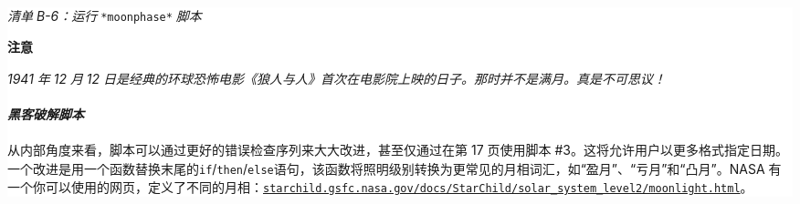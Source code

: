 *清单 B-6：运行* `*moonphase*` *脚本*

**注意**

*1941 年 12 月 12 日是经典的环球恐怖电影《狼人与人》首次在电影院上映的日子。那时并不是满月。真是不可思议！*

#### ***黑客破解脚本***

从内部角度来看，脚本可以通过更好的错误检查序列来大大改进，甚至仅通过在第 17 页使用脚本 #3。这将允许用户以更多格式指定日期。一个改进是用一个函数替换末尾的`if`/`then`/`else`语句，该函数将照明级别转换为更常见的月相词汇，如“盈月”、“亏月”和“凸月”。NASA 有一个你可以使用的网页，定义了不同的月相：[`starchild.gsfc.nasa.gov/docs/StarChild/solar_system_level2/moonlight.html`](http://starchild.gsfc.nasa.gov/docs/StarChild/solar_system_level2/moonlight.html)。
